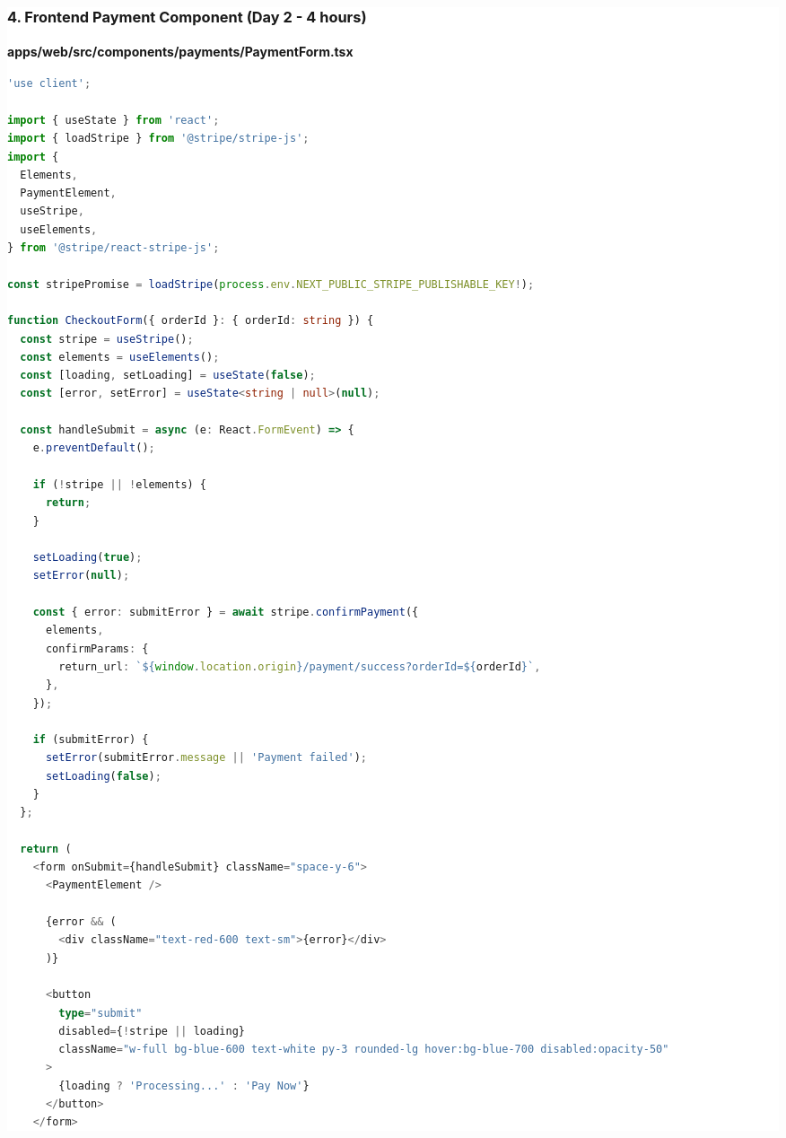 ### 4. Frontend Payment Component (Day 2 - 4 hours)

**apps/web/src/components/payments/PaymentForm.tsx**
```typescript
'use client';

import { useState } from 'react';
import { loadStripe } from '@stripe/stripe-js';
import {
  Elements,
  PaymentElement,
  useStripe,
  useElements,
} from '@stripe/react-stripe-js';

const stripePromise = loadStripe(process.env.NEXT_PUBLIC_STRIPE_PUBLISHABLE_KEY!);

function CheckoutForm({ orderId }: { orderId: string }) {
  const stripe = useStripe();
  const elements = useElements();
  const [loading, setLoading] = useState(false);
  const [error, setError] = useState<string | null>(null);

  const handleSubmit = async (e: React.FormEvent) => {
    e.preventDefault();

    if (!stripe || !elements) {
      return;
    }

    setLoading(true);
    setError(null);

    const { error: submitError } = await stripe.confirmPayment({
      elements,
      confirmParams: {
        return_url: `${window.location.origin}/payment/success?orderId=${orderId}`,
      },
    });

    if (submitError) {
      setError(submitError.message || 'Payment failed');
      setLoading(false);
    }
  };

  return (
    <form onSubmit={handleSubmit} className="space-y-6">
      <PaymentElement />

      {error && (
        <div className="text-red-600 text-sm">{error}</div>
      )}

      <button
        type="submit"
        disabled={!stripe || loading}
        className="w-full bg-blue-600 text-white py-3 rounded-lg hover:bg-blue-700 disabled:opacity-50"
      >
        {loading ? 'Processing...' : 'Pay Now'}
      </button>
    </form>
```